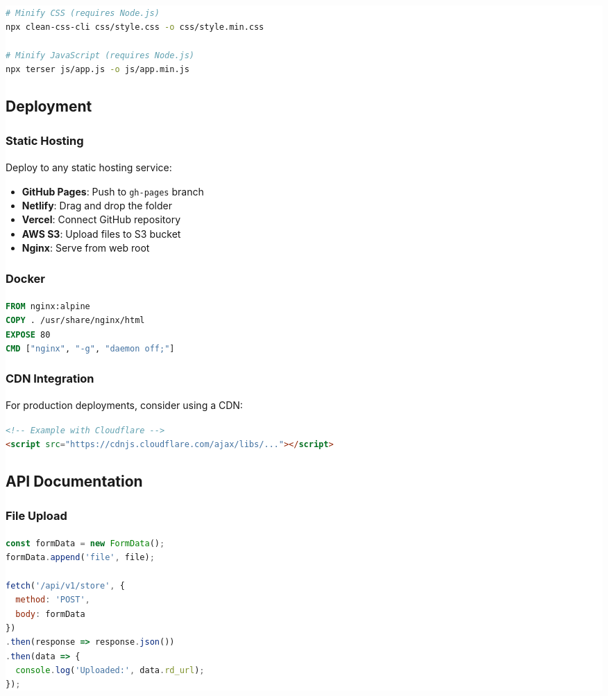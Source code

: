 ```bash
# Minify CSS (requires Node.js)
npx clean-css-cli css/style.css -o css/style.min.css

# Minify JavaScript (requires Node.js)
npx terser js/app.js -o js/app.min.js
```

## Deployment

### Static Hosting
Deploy to any static hosting service:

- **GitHub Pages**: Push to `gh-pages` branch
- **Netlify**: Drag and drop the folder
- **Vercel**: Connect GitHub repository
- **AWS S3**: Upload files to S3 bucket
- **Nginx**: Serve from web root

### Docker
```dockerfile
FROM nginx:alpine
COPY . /usr/share/nginx/html
EXPOSE 80
CMD ["nginx", "-g", "daemon off;"]
```

### CDN Integration
For production deployments, consider using a CDN:

```html
<!-- Example with Cloudflare -->
<script src="https://cdnjs.cloudflare.com/ajax/libs/..."></script>
```

## API Documentation

### File Upload
```javascript
const formData = new FormData();
formData.append('file', file);

fetch('/api/v1/store', {
  method: 'POST',
  body: formData
})
.then(response => response.json())
.then(data => {
  console.log('Uploaded:', data.rd_url);
});
```
